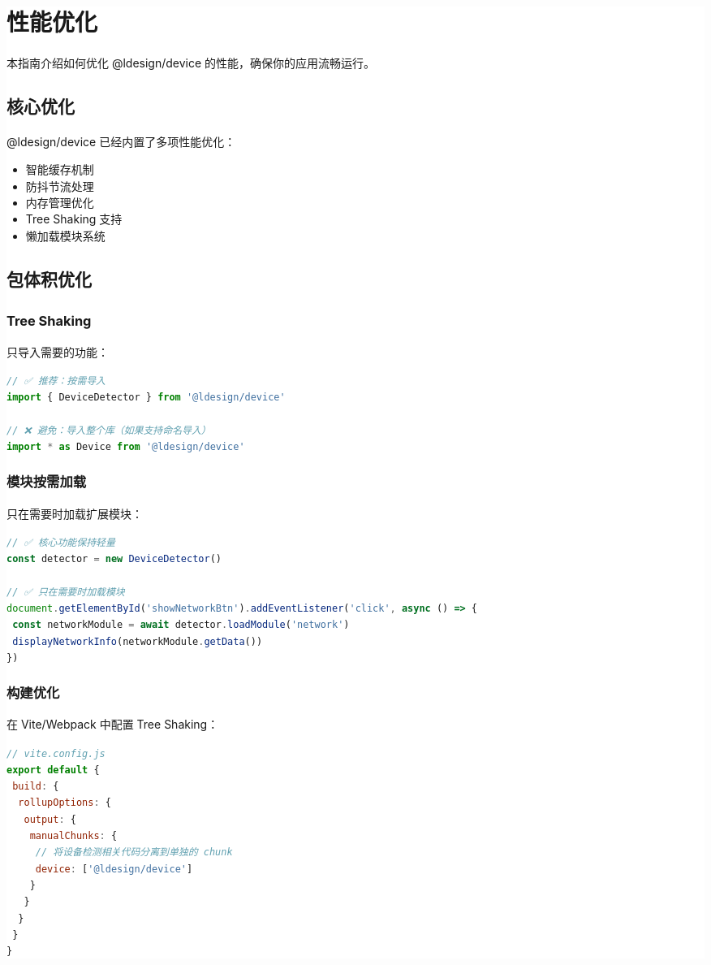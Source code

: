# 性能优化

本指南介绍如何优化 @ldesign/device 的性能，确保你的应用流畅运行。

## 核心优化

@ldesign/device 已经内置了多项性能优化：

- 智能缓存机制
- 防抖节流处理
- 内存管理优化
- Tree Shaking 支持
- 懒加载模块系统

## 包体积优化

### Tree Shaking

只导入需要的功能：

```typescript
// ✅ 推荐：按需导入
import { DeviceDetector } from '@ldesign/device'

// ❌ 避免：导入整个库（如果支持命名导入）
import * as Device from '@ldesign/device'
```

### 模块按需加载

只在需要时加载扩展模块：

```typescript
// ✅ 核心功能保持轻量
const detector = new DeviceDetector()

// ✅ 只在需要时加载模块
document.getElementById('showNetworkBtn').addEventListener('click', async () => {
 const networkModule = await detector.loadModule('network')
 displayNetworkInfo(networkModule.getData())
})
```

### 构建优化

在 Vite/Webpack 中配置 Tree Shaking：

```javascript
// vite.config.js
export default {
 build: {
  rollupOptions: {
   output: {
    manualChunks: {
     // 将设备检测相关代码分离到单独的 chunk
     device: ['@ldesign/device']
    }
   }
  }
 }
}
```
